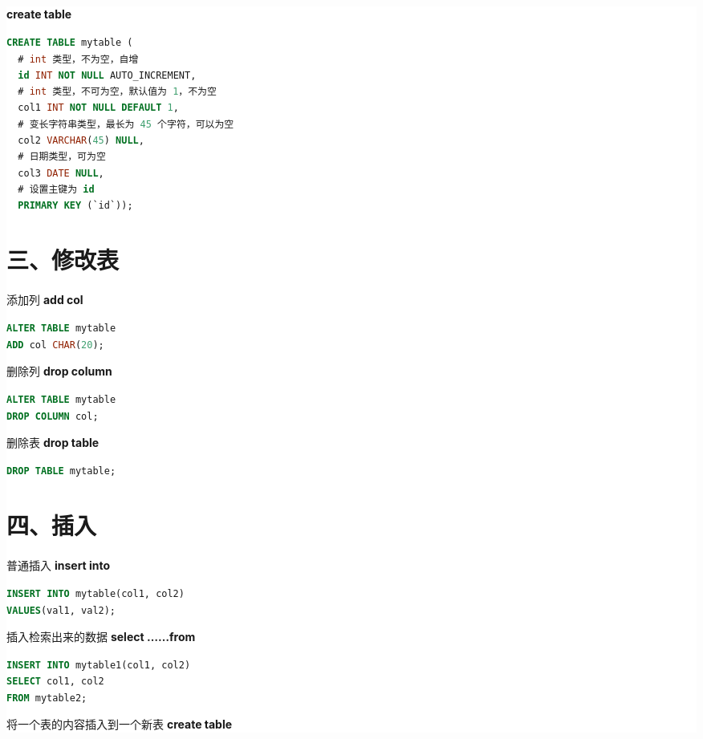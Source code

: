**create table**

```sql
CREATE TABLE mytable (
  # int 类型，不为空，自增
  id INT NOT NULL AUTO_INCREMENT,
  # int 类型，不可为空，默认值为 1，不为空
  col1 INT NOT NULL DEFAULT 1,
  # 变长字符串类型，最长为 45 个字符，可以为空
  col2 VARCHAR(45) NULL,
  # 日期类型，可为空
  col3 DATE NULL,
  # 设置主键为 id
  PRIMARY KEY (`id`));
```

# 三、修改表

添加列 **add col**

```sql
ALTER TABLE mytable
ADD col CHAR(20);
```

删除列 **drop column**

```sql
ALTER TABLE mytable
DROP COLUMN col;
```

删除表 **drop table**

```sql
DROP TABLE mytable;
```

# 四、插入

普通插入 **insert into**

```sql
INSERT INTO mytable(col1, col2)
VALUES(val1, val2);
```

插入检索出来的数据 **select ……from**

```sql
INSERT INTO mytable1(col1, col2)
SELECT col1, col2
FROM mytable2;
```

将一个表的内容插入到一个新表 **create table**
